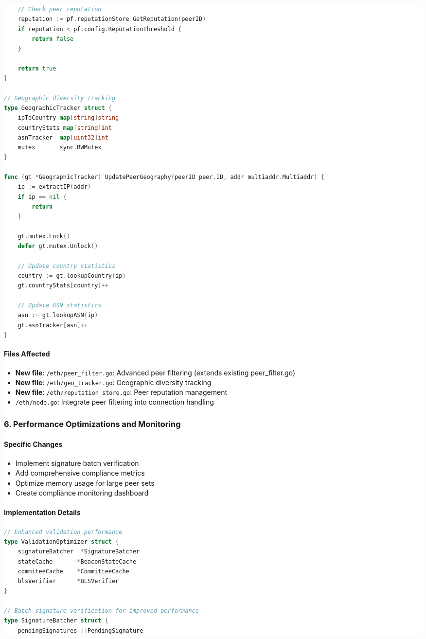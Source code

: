 ```go
    // Check peer reputation
    reputation := pf.reputationStore.GetReputation(peerID)
    if reputation < pf.config.ReputationThreshold {
        return false
    }
    
    return true
}

// Geographic diversity tracking
type GeographicTracker struct {
    ipToCountry map[string]string
    countryStats map[string]int
    asnTracker  map[uint32]int
    mutex       sync.RWMutex
}

func (gt *GeographicTracker) UpdatePeerGeography(peerID peer.ID, addr multiaddr.Multiaddr) {
    ip := extractIP(addr)
    if ip == nil {
        return
    }
    
    gt.mutex.Lock()
    defer gt.mutex.Unlock()
    
    // Update country statistics
    country := gt.lookupCountry(ip)
    gt.countryStats[country]++
    
    // Update ASN statistics
    asn := gt.lookupASN(ip)
    gt.asnTracker[asn]++
}
```

#### Files Affected
- **New file**: `/eth/peer_filter.go`: Advanced peer filtering (extends existing peer_filter.go)
- **New file**: `/eth/geo_tracker.go`: Geographic diversity tracking
- **New file**: `/eth/reputation_store.go`: Peer reputation management
- `/eth/node.go`: Integrate peer filtering into connection handling

### 6. Performance Optimizations and Monitoring

#### Specific Changes
- Implement signature batch verification
- Add comprehensive compliance metrics
- Optimize memory usage for large peer sets
- Create compliance monitoring dashboard

#### Implementation Details
```go
// Enhanced validation performance
type ValidationOptimizer struct {
    signatureBatcher  *SignatureBatcher
    stateCache       *BeaconStateCache
    commiteeCache    *CommitteeCache
    blsVerifier      *BLSVerifier
}

// Batch signature verification for improved performance
type SignatureBatcher struct {
    pendingSignatures []PendingSignature
```